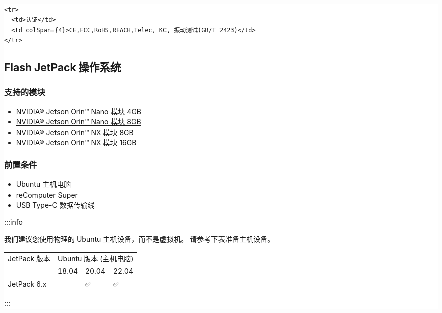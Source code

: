     <tr>
      <td>认证</td>
      <td colSpan={4}>CE,FCC,RoHS,REACH,Telec, KC, 振动测试(GB/T 2423)</td>
    </tr>
  </tbody>
</table>
</div>

## Flash JetPack 操作系统

### 支持的模块
- [NVIDIA® Jetson Orin™ Nano 模块 4GB](https://www.seeedstudio.com/NVIDIA-JETSON-ORIN-NANO-4GB-Module-p-5553.html) 
- [NVIDIA® Jetson Orin™ Nano 模块 8GB](https://www.seeedstudio.com/NVIDIA-JETSON-ORIN-NANO-8GB-Module-p-5551.html?___store=retailer) 
- [NVIDIA® Jetson Orin™ NX 模块 8GB](https://www.seeedstudio.com/NVIDIA-Jetson-Orin-NX-Module-8GB-p-5522.html) 
- [NVIDIA® Jetson Orin™ NX 模块 16GB](https://www.seeedstudio.com/NVIDIA-Jetson-Orin-NX-Module-16GB-p-5523.html) 

### 前置条件

- Ubuntu 主机电脑
- reComputer Super
- USB Type-C 数据传输线

:::info

我们建议您使用物理的 Ubuntu 主机设备，而不是虚拟机。
请参考下表准备主机设备。

<table style={{textAlign: 'center'}}>
  <tbody>
    <tr>
        <td  rowspan="2"> JetPack 版本 </td>
        <td class="dbon" colspan="3"> Ubuntu 版本 (主机电脑) </td>
    </tr>
    <tr>
        <td > 18.04 </td>
        <td > 20.04 </td>
        <td > 22.04 </td>
    </tr>
    <tr>
        <td >JetPack 6.x</td>
        <td > </td>
        <td > ✅ </td>
        <td > ✅ </td>
    </tr>
  </tbody>
</table>

:::
